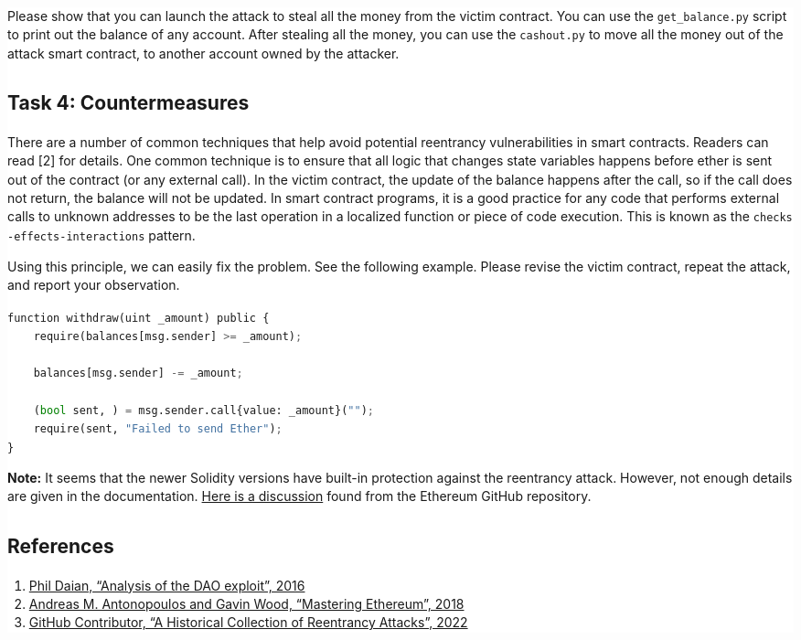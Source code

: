 Please show that you can launch the attack to steal all the money from the victim contract. You can use the `get_balance.py` script to print out the balance of any account. After stealing all the money, you can use the `cashout.py` to move all the money out of the attack smart contract, to another account owned by the attacker.

## Task 4: Countermeasures
There are a number of common techniques that help avoid potential reentrancy vulnerabilities in smart contracts. Readers can read [2] for details. One common technique is to ensure that all logic that changes state variables happens before ether is sent out of the contract (or any external call). In the victim contract, the update of the balance happens after the call, so if the call does not return, the balance will not be updated. In smart contract programs, it is a good practice for any code that performs external calls to unknown addresses to be the last operation in a localized function or piece of code execution. This is known as the `checks-effects-interactions` pattern.

Using this principle, we can easily fix the problem. See the following example. Please revise the victim contract, repeat the attack, and report your observation.

```python
function withdraw(uint _amount) public {
    require(balances[msg.sender] >= _amount);

    balances[msg.sender] -= _amount;

    (bool sent, ) = msg.sender.call{value: _amount}("");
    require(sent, "Failed to send Ether");
}
```
**Note:** It seems that the newer Solidity versions have built-in protection against the reentrancy attack. However, not enough details are given in the documentation. [Here is a discussion](https://github.com/ethereum/solidity/issues/12996) found from the Ethereum GitHub repository.

## References
1. [Phil Daian, “Analysis of the DAO exploit”, 2016](https://hackingdistributed.com/2016/06/18/analysis-of-the-dao-exploit/)
2. [Andreas M. Antonopoulos and Gavin Wood, “Mastering Ethereum”, 2018](https://github.com/ethereumbook/ethereumbook)
3. [GitHub Contributor, “A Historical Collection of Reentrancy Attacks”, 2022](https://github.com/pcaversaccio/reentrancy-attacks)